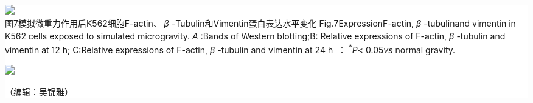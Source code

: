 ![](images/b85b12a405ccee89c48cdae5bb52357ef2c952196bbe33172107218ae33ec4f4.jpg)  
图7模拟微重力作用后K562细胞F-actin、 ${ \beta }$ -Tubulin和Vimentin蛋白表达水平变化 Fig.7ExpressionF-actin, $\beta$ -tubulinand vimentin in K562 cells exposed to simulated microgravity. $A$ :Bands of Western blotting;B: Relative expressions of F-actin, $\beta$ -tubulin and vimentin at $1 2 \ \mathrm { h } ;$ C:Relative expressions of F-actin, $\beta$ -tubulin and vimentin at $2 4 \mathrm { ~ h ~ }$ ： $^ { * } P <$ $0 . 0 5 v s$ normal gravity.

![](images/bcb653ff74a780b3b7746bb16a1f8eff5c206be87de5f8bcaee790cb30de6222.jpg)

（编辑：吴锦雅）